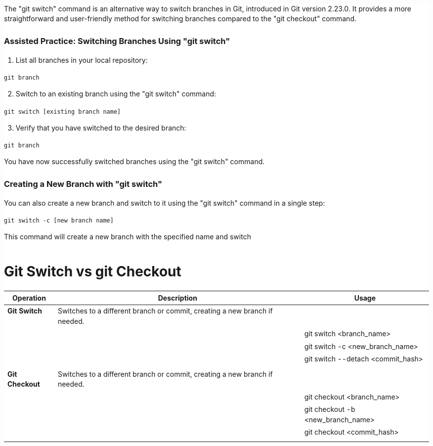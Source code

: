 The "git switch" command is an alternative way to switch branches in Git, introduced in Git version 2.23.0. It provides a more straightforward and user-friendly method for switching branches compared to the "git checkout" command.

### Assisted Practice: Switching Branches Using "git switch"

1. List all branches in your local repository:

```
git branch
```

2. Switch to an existing branch using the "git switch" command:

```
git switch [existing branch name]
```


3. Verify that you have switched to the desired branch:
```
git branch
```

You have now successfully switched branches using the "git switch" command.

### Creating a New Branch with "git switch"

You can also create a new branch and switch to it using the "git switch" command in a single step:
```
git switch -c [new branch name]
```
This command will create a new branch with the specified name and switch

# Git Switch vs git Checkout

| Operation        | Description                                                                 | Usage                                                                                       |
|------------------|-----------------------------------------------------------------------------|---------------------------------------------------------------------------------------------|
| **Git Switch**   | Switches to a different branch or commit, creating a new branch if needed. 
|                  |                                                                             | git switch <branch_name>                                                                    |
|                  |                                                                             | git switch -c <new_branch_name>                                                             |
|                  |                                                                             | git switch --detach <commit_hash>                                                           |
|                  |                                                                             |                                                                                        |
| **Git Checkout** | Switches to a different branch or commit, creating a new branch if needed. |                                                                                    |
|                  |                                                                             | git checkout <branch_name>                                                                  |
|                  |                                                                             | git checkout -b <new_branch_name>                                                           |
|                  |                                                                             | git checkout <commit_hash>                                                                  |
|                  |                                                                             |                                                                                       |
